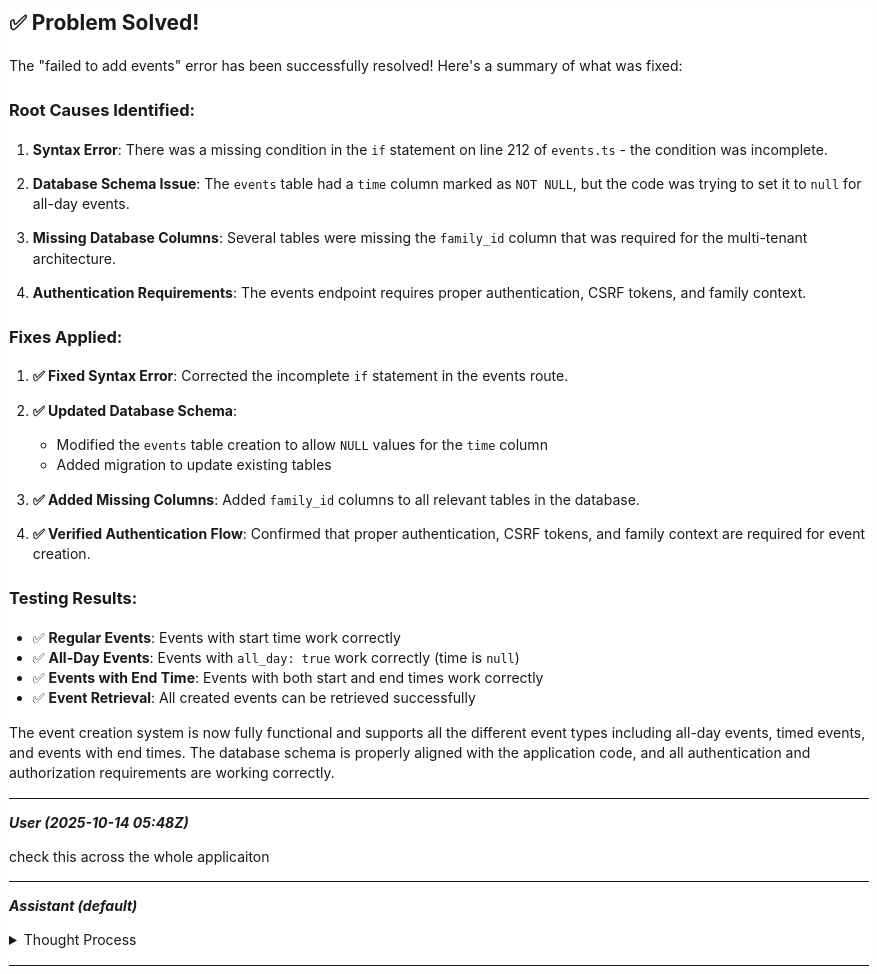 
## ✅ Problem Solved!

The "failed to add events" error has been successfully resolved! Here's a summary of what was fixed:

### **Root Causes Identified:**

1. **Syntax Error**: There was a missing condition in the `if` statement on line 212 of `events.ts` - the condition was incomplete.

2. **Database Schema Issue**: The `events` table had a `time` column marked as `NOT NULL`, but the code was trying to set it to `null` for all-day events.

3. **Missing Database Columns**: Several tables were missing the `family_id` column that was required for the multi-tenant architecture.

4. **Authentication Requirements**: The events endpoint requires proper authentication, CSRF tokens, and family context.

### **Fixes Applied:**

1. **✅ Fixed Syntax Error**: Corrected the incomplete `if` statement in the events route.

2. **✅ Updated Database Schema**: 
   - Modified the `events` table creation to allow `NULL` values for the `time` column
   - Added migration to update existing tables

3. **✅ Added Missing Columns**: Added `family_id` columns to all relevant tables in the database.

4. **✅ Verified Authentication Flow**: Confirmed that proper authentication, CSRF tokens, and family context are required for event creation.

### **Testing Results:**

- ✅ **Regular Events**: Events with start time work correctly
- ✅ **All-Day Events**: Events with `all_day: true` work correctly (time is `null`)
- ✅ **Events with End Time**: Events with both start and end times work correctly
- ✅ **Event Retrieval**: All created events can be retrieved successfully

The event creation system is now fully functional and supports all the different event types including all-day events, timed events, and events with end times. The database schema is properly aligned with the application code, and all authentication and authorization requirements are working correctly.

---

_**User (2025-10-14 05:48Z)**_

check this across the whole applicaiton

---

_**Assistant (default)**_

<think><details><summary>Thought Process</summary></details></think>

---